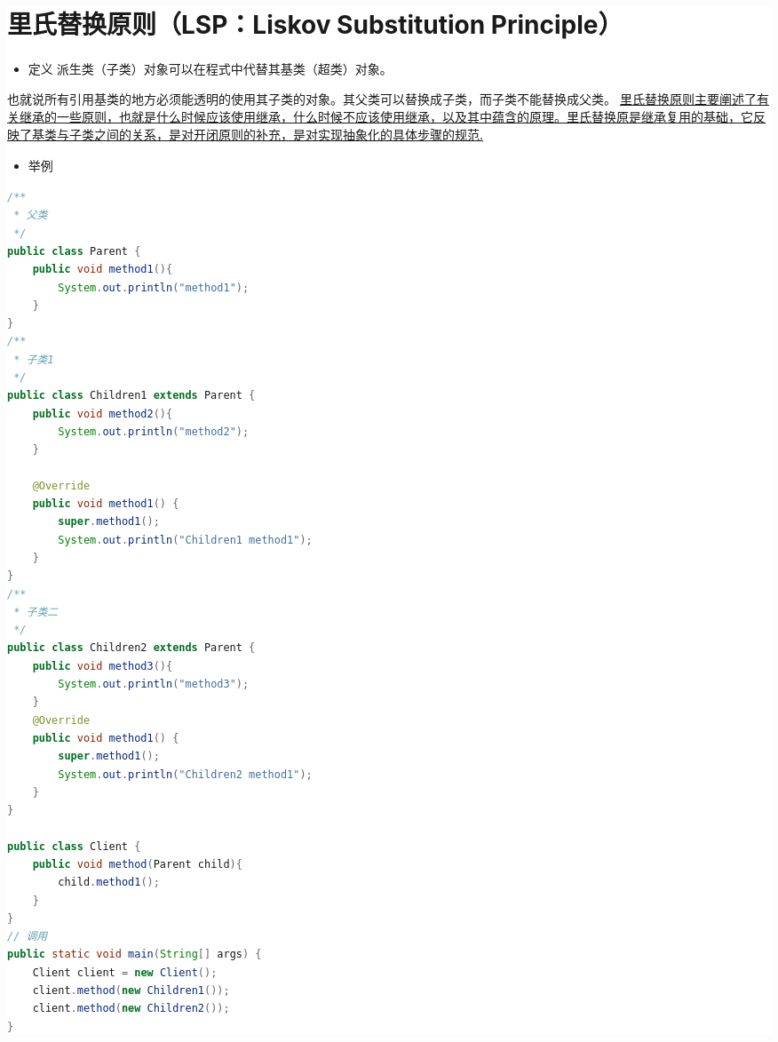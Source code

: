 # 里氏替换原则（LSP：Liskov Substitution Principle）
* 定义
派生类（子类）对象可以在程式中代替其基类（超类）对象。

也就说所有引用基类的地方必须能透明的使用其子类的对象。其父类可以替换成子类，而子类不能替换成父类。
[里氏替换原则主要阐述了有关继承的一些原则，也就是什么时候应该使用继承，什么时候不应该使用继承，以及其中蕴含的原理。里氏替换原是继承复用的基础，它反映了基类与子类之间的关系，是对开闭原则的补充，是对实现抽象化的具体步骤的规范.](http://c.biancheng.net/view/1324.html)

* 举例
```java
/**
 * 父类
 */
public class Parent {
    public void method1(){
        System.out.println("method1");
    }
}
/**
 * 子类1
 */
public class Children1 extends Parent {
    public void method2(){
        System.out.println("method2");
    }

    @Override
    public void method1() {
        super.method1();
        System.out.println("Children1 method1");
    }
}
/**
 * 子类二
 */
public class Children2 extends Parent {
    public void method3(){
        System.out.println("method3");
    }
    @Override
    public void method1() {
        super.method1();
        System.out.println("Children2 method1");
    }
}

public class Client {
    public void method(Parent child){
        child.method1();
    }
}
// 调用
public static void main(String[] args) {
    Client client = new Client();
    client.method(new Children1());
    client.method(new Children2());
}
```
